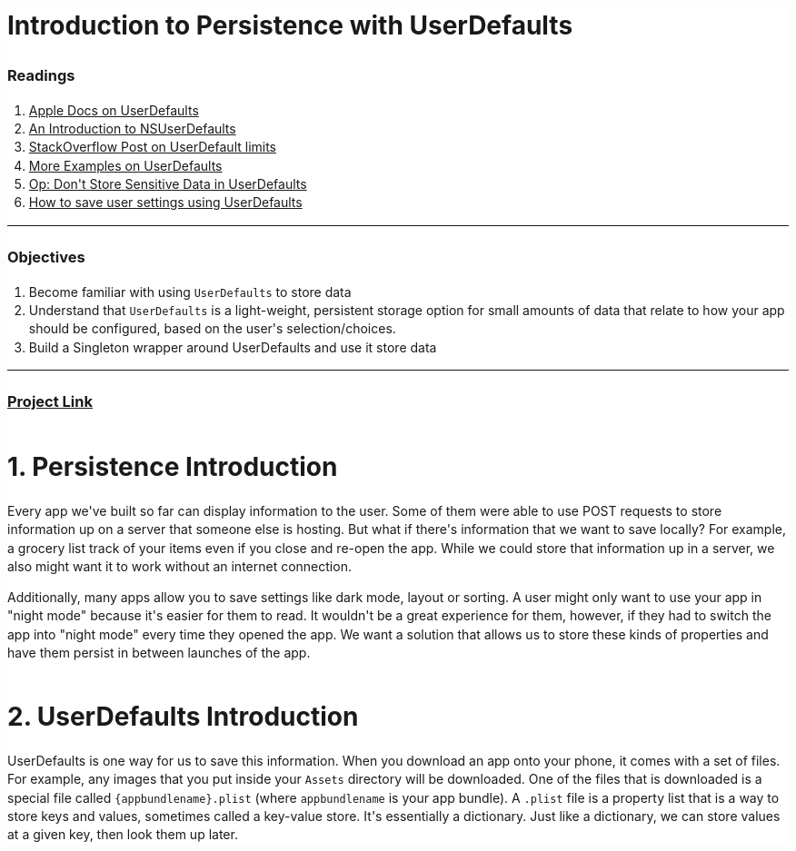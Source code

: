 
# Introduction to Persistence with UserDefaults


### Readings

1. [Apple Docs on UserDefaults](https://developer.apple.com/documentation/foundation/userdefaults/)
2. [An Introduction to NSUserDefaults](http://www.codingexplorer.com/nsuserdefaults-a-swift-introduction/)
3. [StackOverflow Post on UserDefault limits](https://stackoverflow.com/questions/35961005/how-much-data-can-i-store-in-nsuserdefaults)
4. [More Examples on UserDefaults](https://www.hackingwithswift.com/read/12/2/reading-and-writing-basics-userdefaults)
5. [Op: Don't Store Sensitive Data in UserDefaults](https://www.andyibanez.com/nsuserdefaults-not-for-sensitive-data/)
6. [How to save user settings using UserDefaults](https://www.hackingwithswift.com/example-code/system/how-to-save-user-settings-using-userdefaults)   

---
### Objectives

1. Become familiar with using `UserDefaults` to store data
2. Understand that `UserDefaults` is a light-weight, persistent storage option for small amounts of data that relate to how your app should be configured, based on the user's selection/choices.
3. Build a Singleton wrapper around UserDefaults and use it store data

---

### [Project Link](https://github.com/joinpursuit/Pursuit-Core-iOS-UserDefaults-Intro)

# 1. Persistence Introduction

Every app we've built so far can display information to the user.  Some of them were able to use POST requests to store information up on a server that someone else is hosting.  But what if there's information that we want to save locally?  For example, a grocery list track of your items even if you close and re-open the app.  While we could store that information up in a server, we also might want it to work without an internet connection.

Additionally, many apps allow you to save settings like dark mode, layout or sorting.  A user might only want to use your app in "night mode" because it's easier for them to read. It wouldn't be a great experience for them, however, if they had to switch the app into "night mode" every time they opened the app.  We want a solution that allows us to store these kinds of properties and have them persist in between launches of the app.

# 2. UserDefaults Introduction

UserDefaults is one way for us to save this information.  When you download an app onto your phone, it comes with a set of files.  For example, any images that you put inside your `Assets` directory will be downloaded.  One of the files that is downloaded is a special file called `{appbundlename}.plist` (where `appbundlename` is your app bundle).  A `.plist` file is a property list that is a way to store keys and values, sometimes called a key-value store.  It's essentially a dictionary.  Just like a dictionary, we can store values at a given key, then look them up later.
